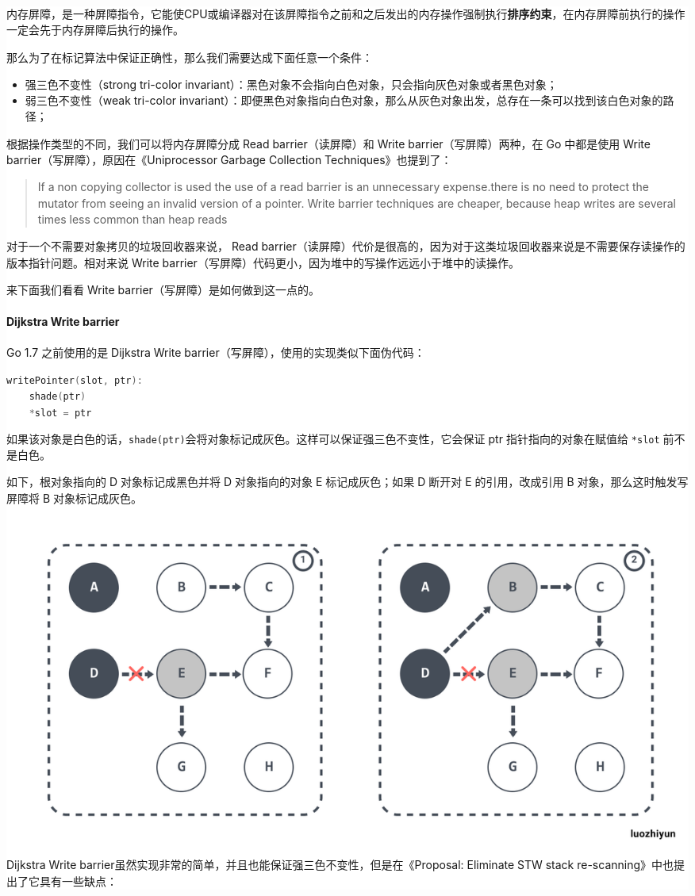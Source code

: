 内存屏障，是一种屏障指令，它能使CPU或编译器对在该屏障指令之前和之后发出的内存操作强制执行**排序约束**，在内存屏障前执行的操作一定会先于内存屏障后执行的操作。

那么为了在标记算法中保证正确性，那么我们需要达成下面任意一个条件：

* 强三色不变性（strong tri-color invariant）：黑色对象不会指向白色对象，只会指向灰色对象或者黑色对象；
* 弱三色不变性（weak tri-color invariant）：即便黑色对象指向白色对象，那么从灰色对象出发，总存在一条可以找到该白色对象的路径；

根据操作类型的不同，我们可以将内存屏障分成 Read barrier（读屏障）和 Write barrier（写屏障）两种，在 Go 中都是使用 Write barrier（写屏障），原因在《Uniprocessor Garbage Collection Techniques》也提到了：

> If a non copying collector is used  the use of a read barrier is an unnecessary expense.there is no need to protect the mutator from seeing an invalid version of a pointer. Write barrier techniques are cheaper, because heap writes are several times less common than heap reads

对于一个不需要对象拷贝的垃圾回收器来说， Read barrier（读屏障）代价是很高的，因为对于这类垃圾回收器来说是不需要保存读操作的版本指针问题。相对来说 Write barrier（写屏障）代码更小，因为堆中的写操作远远小于堆中的读操作。

来下面我们看看 Write barrier（写屏障）是如何做到这一点的。

#### Dijkstra Write barrier

Go 1.7 之前使用的是 Dijkstra Write barrier（写屏障），使用的实现类似下面伪代码：

```go
writePointer(slot, ptr):
    shade(ptr)
    *slot = ptr
```

如果该对象是白色的话，`shade(ptr)`会将对象标记成灰色。这样可以保证强三色不变性，它会保证 ptr 指针指向的对象在赋值给 `*slot` 前不是白色。

如下，根对象指向的 D 对象标记成黑色并将 D 对象指向的对象 E 标记成灰色；如果 D 断开对 E 的引用，改成引用 B 对象，那么这时触发写屏障将 B 对象标记成灰色。

![TRI-COLOR4](10.垃圾收集器/TRI-COLOR4-5381225.png)

Dijkstra Write barrier虽然实现非常的简单，并且也能保证强三色不变性，但是在《Proposal: Eliminate STW stack re-scanning》中也提出了它具有一些缺点：
